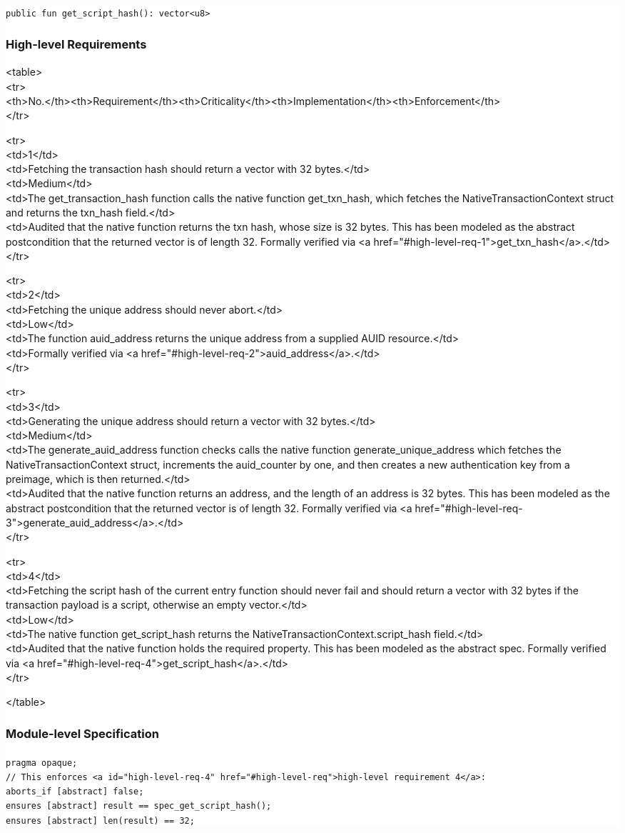 
<pre><code>public fun get_script_hash(): vector&lt;u8&gt;<br/></code></pre>





<a id="high-level-req"></a>

### High-level Requirements

&lt;table&gt;<br/>&lt;tr&gt;<br/>&lt;th&gt;No.&lt;/th&gt;&lt;th&gt;Requirement&lt;/th&gt;&lt;th&gt;Criticality&lt;/th&gt;&lt;th&gt;Implementation&lt;/th&gt;&lt;th&gt;Enforcement&lt;/th&gt;<br/>&lt;/tr&gt;<br/>

&lt;tr&gt;<br/>&lt;td&gt;1&lt;/td&gt;<br/>&lt;td&gt;Fetching the transaction hash should return a vector with 32 bytes.&lt;/td&gt;<br/>&lt;td&gt;Medium&lt;/td&gt;<br/>&lt;td&gt;The get_transaction_hash function calls the native function get_txn_hash, which fetches the NativeTransactionContext struct and returns the txn_hash field.&lt;/td&gt;<br/>&lt;td&gt;Audited that the native function returns the txn hash, whose size is 32 bytes. This has been modeled as the abstract postcondition that the returned vector is of length 32. Formally verified via &lt;a href&#61;&quot;&#35;high&#45;level&#45;req&#45;1&quot;&gt;get_txn_hash&lt;/a&gt;.&lt;/td&gt;<br/>&lt;/tr&gt;<br/>

&lt;tr&gt;<br/>&lt;td&gt;2&lt;/td&gt;<br/>&lt;td&gt;Fetching the unique address should never abort.&lt;/td&gt;<br/>&lt;td&gt;Low&lt;/td&gt;<br/>&lt;td&gt;The function auid_address returns the unique address from a supplied AUID resource.&lt;/td&gt;<br/>&lt;td&gt;Formally verified via &lt;a href&#61;&quot;&#35;high&#45;level&#45;req&#45;2&quot;&gt;auid_address&lt;/a&gt;.&lt;/td&gt;<br/>&lt;/tr&gt;<br/>

&lt;tr&gt;<br/>&lt;td&gt;3&lt;/td&gt;<br/>&lt;td&gt;Generating the unique address should return a vector with 32 bytes.&lt;/td&gt;<br/>&lt;td&gt;Medium&lt;/td&gt;<br/>&lt;td&gt;The generate_auid_address function checks calls the native function generate_unique_address which fetches the NativeTransactionContext struct, increments the auid_counter by one, and then creates a new authentication key from a preimage, which is then returned.&lt;/td&gt;<br/>&lt;td&gt;Audited that the native function returns an address, and the length of an address is 32 bytes. This has been modeled as the abstract postcondition that the returned vector is of length 32. Formally verified via &lt;a href&#61;&quot;&#35;high&#45;level&#45;req&#45;3&quot;&gt;generate_auid_address&lt;/a&gt;.&lt;/td&gt;<br/>&lt;/tr&gt;<br/>

&lt;tr&gt;<br/>&lt;td&gt;4&lt;/td&gt;<br/>&lt;td&gt;Fetching the script hash of the current entry function should never fail and should return a vector with 32 bytes if the transaction payload is a script, otherwise an empty vector.&lt;/td&gt;<br/>&lt;td&gt;Low&lt;/td&gt;<br/>&lt;td&gt;The native function get_script_hash returns the NativeTransactionContext.script_hash field.&lt;/td&gt;<br/>&lt;td&gt;Audited that the native function holds the required property. This has been modeled as the abstract spec. Formally verified via &lt;a href&#61;&quot;&#35;high&#45;level&#45;req&#45;4&quot;&gt;get_script_hash&lt;/a&gt;.&lt;/td&gt;<br/>&lt;/tr&gt;<br/>

&lt;/table&gt;<br/>



<a id="module-level-spec"></a>

### Module-level Specification


<pre><code>pragma opaque;<br/>// This enforces &lt;a id&#61;&quot;high&#45;level&#45;req&#45;4&quot; href&#61;&quot;&#35;high&#45;level&#45;req&quot;&gt;high&#45;level requirement 4&lt;/a&gt;:
aborts_if [abstract] false;<br/>ensures [abstract] result &#61;&#61; spec_get_script_hash();<br/>ensures [abstract] len(result) &#61;&#61; 32;<br/></code></pre>


[move-book]: https://aptos.dev/move/book/SUMMARY